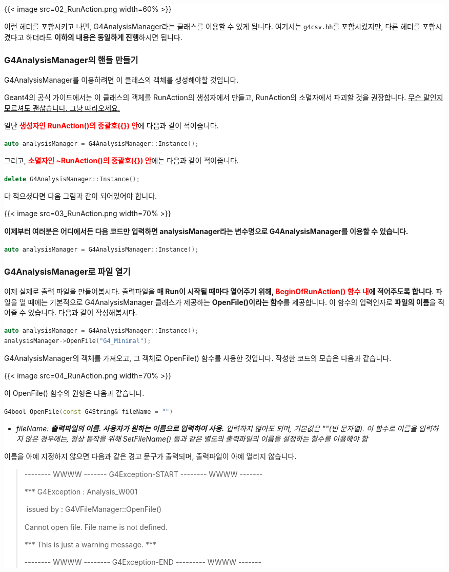 {{< image src=02_RunAction.png width=60% >}}

이런 헤더를 포함시키고 나면, G4AnalysisManager라는 클래스를 이용할 수 있게 됩니다. 여기서는 `g4csv.hh`를 포함시켰지만, 다른 헤더를 포함시켰다고 하더라도 <b>이하의 내용은 동일하게 진행</b>하시면 됩니다.

### G4AnalysisManager의 핸들 만들기

G4AnalysisManager를 이용하려면 이 클래스의 객체를 생성해야할 것입니다.

Geant4의 공식 가이드에서는 이 클래스의 객체를 RunAction의 생성자에서 만들고, RunAction의 소멸자에서 파괴할 것을 권장합니다. <u>무슨 말인지 모르셔도 괜찮습니다. 그냥 따라오세요.</u>

일단 <font color=red><b>생성자인 RunAction()의 중괄호({}) 안</b></font>에 다음과 같이 적어줍니다.

```cpp
auto analysisManager = G4AnalysisManager::Instance();
```

그리고, <font color=red><b>소멸자인 ~RunAction()의 중괄호({}) 안</b></font>에는 다음과 같이 적어줍니다.

```cpp
delete G4AnalysisManager::Instance();
```

다 적으셨다면 다음 그림과 같이 되어있어야 합니다.

{{< image src=03_RunAction.png width=70% >}}

<b>이제부터 여러분은 어디에서든 다음 코드만 입력하면 analysisManager라는 변수명으로 G4AnalysisManager를 이용할 수 있습니다.</b>

```cpp
auto analysisManager = G4AnalysisManager::Instance();
```

### G4AnalysisManager로 파일 열기

이제 실제로 출력 파일을 만들어봅시다. 출력파일을 <b>매 Run이 시작될 때마다 열어주기 위해, <font color=red>BeginOfRunAction() 함수 내</font>에 적어주도록 합니다</b>. 파일을 열 때에는 기본적으로 G4AnalysisManager 클래스가 제공하는 <b>OpenFile()이라는 함수</b>를 제공합니다. 이 함수의 입력인자로 <b>파일의 이름</b>을 적어줄 수 있습니다. 다음과 같이 작성해봅시다.

```cpp
auto analysisManager = G4AnalysisManager::Instance();
analysisManager->OpenFile("G4_Minimal");
```

G4AnalysisManager의 객체를 가져오고, 그 객체로 OpenFile() 함수를 사용한 것입니다. 작성한 코드의 모습은 다음과 같습니다.

{{< image src=04_RunAction.png width=70% >}}

이 OpenFile() 함수의 원형은 다음과 같습니다.

```cpp
G4bool OpenFile(const G4String& fileName = "")
```

- <i>fileName: <b>출력파일의 이름. 사용자가 원하는 이름으로 입력하여 사용.</b> 입력하지 않아도 되며, 기본값은 ""(빈 문자열). 이 함수로 이름을 입력하지 않은 경우에는, 정상 동작을 위해 SetFileName() 등과 같은 별도의 출력파일의 이름을 설정하는 함수를 이용해야 함</i>

이름을 아예 지정하지 않으면 다음과 같은 경고 문구가 출력되며, 출력파일이 아예 열리지 않습니다.

> -------- WWWW ------- G4Exception-START -------- WWWW -------
>
> \*** G4Exception : Analysis_W001
>
> ​      issued by : G4VFileManager::OpenFile()
>
> Cannot open file. File name is not defined.
>
> \*** This is just a warning message. ***
>
> -------- WWWW -------- G4Exception-END --------- WWWW -------

